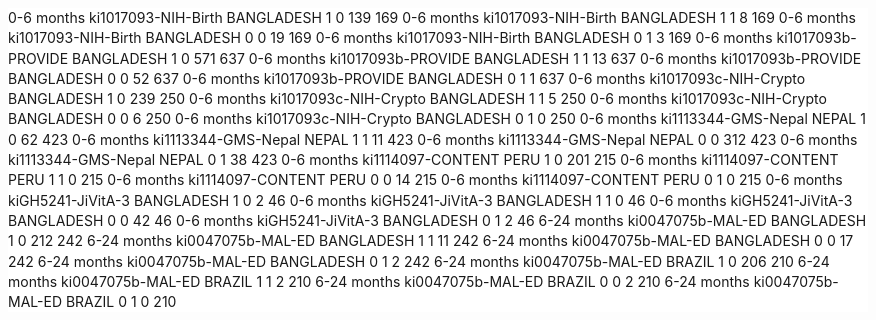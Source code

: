 0-6 months    ki1017093-NIH-Birth        BANGLADESH                     1                   0      139     169
0-6 months    ki1017093-NIH-Birth        BANGLADESH                     1                   1        8     169
0-6 months    ki1017093-NIH-Birth        BANGLADESH                     0                   0       19     169
0-6 months    ki1017093-NIH-Birth        BANGLADESH                     0                   1        3     169
0-6 months    ki1017093b-PROVIDE         BANGLADESH                     1                   0      571     637
0-6 months    ki1017093b-PROVIDE         BANGLADESH                     1                   1       13     637
0-6 months    ki1017093b-PROVIDE         BANGLADESH                     0                   0       52     637
0-6 months    ki1017093b-PROVIDE         BANGLADESH                     0                   1        1     637
0-6 months    ki1017093c-NIH-Crypto      BANGLADESH                     1                   0      239     250
0-6 months    ki1017093c-NIH-Crypto      BANGLADESH                     1                   1        5     250
0-6 months    ki1017093c-NIH-Crypto      BANGLADESH                     0                   0        6     250
0-6 months    ki1017093c-NIH-Crypto      BANGLADESH                     0                   1        0     250
0-6 months    ki1113344-GMS-Nepal        NEPAL                          1                   0       62     423
0-6 months    ki1113344-GMS-Nepal        NEPAL                          1                   1       11     423
0-6 months    ki1113344-GMS-Nepal        NEPAL                          0                   0      312     423
0-6 months    ki1113344-GMS-Nepal        NEPAL                          0                   1       38     423
0-6 months    ki1114097-CONTENT          PERU                           1                   0      201     215
0-6 months    ki1114097-CONTENT          PERU                           1                   1        0     215
0-6 months    ki1114097-CONTENT          PERU                           0                   0       14     215
0-6 months    ki1114097-CONTENT          PERU                           0                   1        0     215
0-6 months    kiGH5241-JiVitA-3          BANGLADESH                     1                   0        2      46
0-6 months    kiGH5241-JiVitA-3          BANGLADESH                     1                   1        0      46
0-6 months    kiGH5241-JiVitA-3          BANGLADESH                     0                   0       42      46
0-6 months    kiGH5241-JiVitA-3          BANGLADESH                     0                   1        2      46
6-24 months   ki0047075b-MAL-ED          BANGLADESH                     1                   0      212     242
6-24 months   ki0047075b-MAL-ED          BANGLADESH                     1                   1       11     242
6-24 months   ki0047075b-MAL-ED          BANGLADESH                     0                   0       17     242
6-24 months   ki0047075b-MAL-ED          BANGLADESH                     0                   1        2     242
6-24 months   ki0047075b-MAL-ED          BRAZIL                         1                   0      206     210
6-24 months   ki0047075b-MAL-ED          BRAZIL                         1                   1        2     210
6-24 months   ki0047075b-MAL-ED          BRAZIL                         0                   0        2     210
6-24 months   ki0047075b-MAL-ED          BRAZIL                         0                   1        0     210